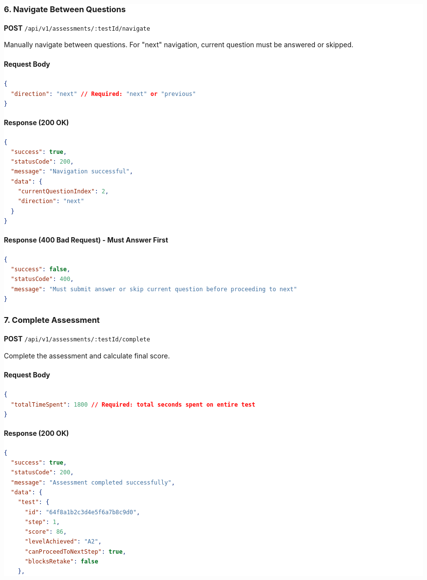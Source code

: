 ### 6. Navigate Between Questions

**POST** `/api/v1/assessments/:testId/navigate`

Manually navigate between questions. For "next" navigation, current question must be answered or skipped.

#### Request Body

```json
{
  "direction": "next" // Required: "next" or "previous"
}
```

#### Response (200 OK)

```json
{
  "success": true,
  "statusCode": 200,
  "message": "Navigation successful",
  "data": {
    "currentQuestionIndex": 2,
    "direction": "next"
  }
}
```

#### Response (400 Bad Request) - Must Answer First

```json
{
  "success": false,
  "statusCode": 400,
  "message": "Must submit answer or skip current question before proceeding to next"
}
```

### 7. Complete Assessment

**POST** `/api/v1/assessments/:testId/complete`

Complete the assessment and calculate final score.

#### Request Body

```json
{
  "totalTimeSpent": 1800 // Required: total seconds spent on entire test
}
```

#### Response (200 OK)

```json
{
  "success": true,
  "statusCode": 200,
  "message": "Assessment completed successfully",
  "data": {
    "test": {
      "id": "64f8a1b2c3d4e5f6a7b8c9d0",
      "step": 1,
      "score": 86,
      "levelAchieved": "A2",
      "canProceedToNextStep": true,
      "blocksRetake": false
    },
```